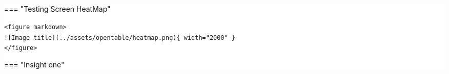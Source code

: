 === "Testing Screen HeatMap"

	<figure markdown>
	![Image title](../assets/opentable/heatmap.png){ width="2000" }
	</figure>  
=== "Insight one"
	<figure markdown>